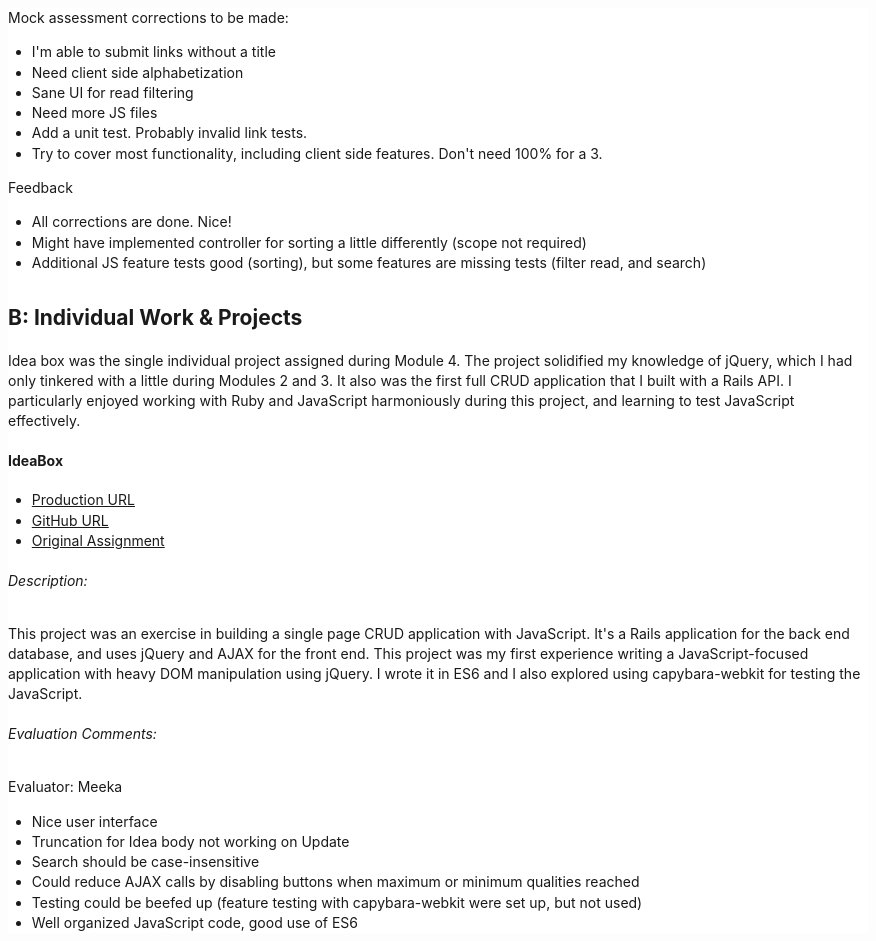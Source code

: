 Mock assessment corrections to be made:
- I'm able to submit links without a title
- Need client side alphabetization
- Sane UI for read filtering
- Need more JS files
- Add a unit test. Probably invalid link tests.
- Try to cover most functionality, including client side features. Don't need
  100% for a 3.

Feedback
- All corrections are done. Nice!
- Might have implemented controller for sorting a little differently (scope not
  required)
- Additional JS feature tests good (sorting), but some features are missing
  tests (filter read, and search)

## B: Individual Work & Projects

Idea box was the single individual project assigned during Module 4. The
project solidified my knowledge of jQuery, which I had only tinkered with a
little during Modules 2 and 3. It also was the first full CRUD application that
I built with a Rails API. I particularly enjoyed working with Ruby and
JavaScript harmoniously during this project, and learning to test
JavaScript effectively.

#### IdeaBox

* [Production URL](https://lit-woodland-67058.herokuapp.com/)
* [GitHub URL](https://github.com/saylerb/idea-box)
* [Original
  Assignment](https://github.com/turingschool/curriculum/blob/master/source/projects/revenge_of_idea_box.markdown)

###### Description:

This project was an exercise in building a single page CRUD application with
JavaScript. It's a Rails application for the back end database, and uses jQuery
and AJAX for the front end. This project was my first experience writing a
JavaScript-focused application with heavy DOM manipulation using jQuery. I
wrote it in ES6 and I also explored using capybara-webkit for testing the
JavaScript.

###### Evaluation Comments:

Evaluator: Meeka

- Nice user interface 
- Truncation for Idea body not working on Update
- Search should be case-insensitive
- Could reduce AJAX calls by disabling buttons when maximum or minimum
  qualities reached
- Testing could be beefed up (feature testing with capybara-webkit were set up,
  but not used)
- Well organized JavaScript code, good use of ES6
